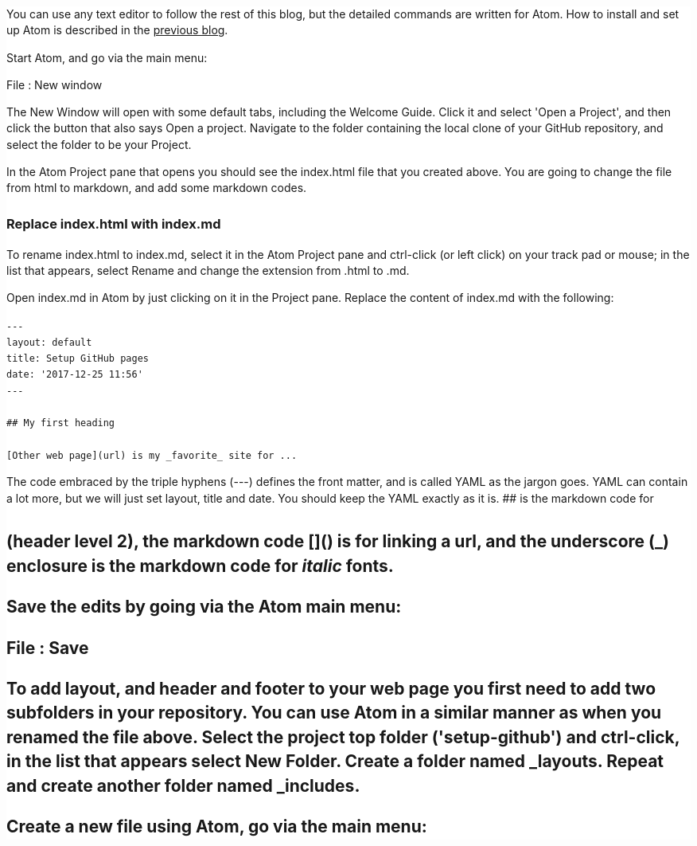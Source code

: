 You can use any text editor to follow the rest of this blog, but the detailed commands are written for Atom. How to install and set up Atom is described in the [previous blog](/setup-blog/2017/12/21/setup-blog-tools.html).

Start <span class='app'>Atom</span>, and go via the main menu:

<span class='menu'>File : New window</span>

The <span class='tab'>New Window</span> will open with some default tabs, including the <span class='tab'>Welcome Guide</span>. Click it and select 'Open a Project', and then click the button that also says <span class='tab'>Open a project</span>. Navigate to the folder containing the local clone of your GitHub repository, and select the folder to be your Project.

In the Atom <span class='tab'>Project</span> pane that opens you should see the <span class='file'>index.html</span> file that you created above. You are going to change the file from html to markdown, and add some markdown codes.

### Replace index.html with index.md

To rename <span class='file'>index.html</span> to <span class='file'>index.md</span>, select it in the Atom <span class='tab'>Project</span> pane and ctrl-click (or left click) on your track pad or mouse; in the list that appears, select <span class='menu'>Rename</span> and change the extension from .html to .md.

Open <span class='file'>index.md</span> in Atom by just clicking on it in the <span class='tab'>Project</span> pane. Replace the content of <span class='file'>index.md</span> with the following:
```
---
layout: default
title: Setup GitHub pages
date: '2017-12-25 11:56'
---

## My first heading

[Other web page](url) is my _favorite_ site for ...

```
The code embraced by the triple hyphens (---) defines the front matter, and is called YAML as the jargon goes. YAML can contain a lot more, but we will just set layout, title and date. You should keep the YAML exactly as it is. \#\# is the markdown code for <h2> (header level 2), the markdown code \[\]\(\) is for linking a url, and the underscore (\_) enclosure is the markdown code for _italic_ fonts.

Save the edits by going via the <span class='app'>Atom</span> main menu:

<span class='menu'>File : Save</span>

To add layout, and header and footer to your web page you first need to add two subfolders in your repository. You can use <span class='app'>Atom</span> in a similar manner as when you renamed the file above. Select the project top folder ('setup-github') and ctrl-click, in the list that appears select <span class='menu'>New Folder</span>. Create a folder named <span class='file'>\_layouts</span>. Repeat and create another folder named <span class='file'>\_includes</span>.

Create a new file using <span class='app'>Atom</span>, go via the main menu:
